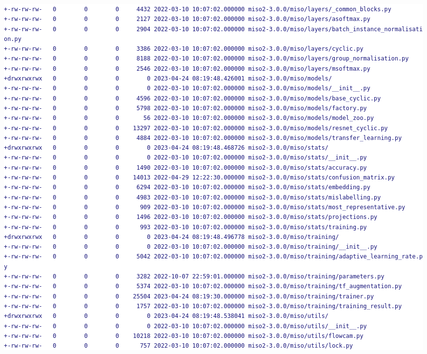 ```diff
+-rw-rw-rw-   0        0        0     4432 2022-03-10 10:07:02.000000 miso2-3.0.0/miso/layers/_common_blocks.py
+-rw-rw-rw-   0        0        0     2127 2022-03-10 10:07:02.000000 miso2-3.0.0/miso/layers/asoftmax.py
+-rw-rw-rw-   0        0        0     2904 2022-03-10 10:07:02.000000 miso2-3.0.0/miso/layers/batch_instance_normalisation.py
+-rw-rw-rw-   0        0        0     3386 2022-03-10 10:07:02.000000 miso2-3.0.0/miso/layers/cyclic.py
+-rw-rw-rw-   0        0        0     8188 2022-03-10 10:07:02.000000 miso2-3.0.0/miso/layers/group_normalisation.py
+-rw-rw-rw-   0        0        0     2546 2022-03-10 10:07:02.000000 miso2-3.0.0/miso/layers/msoftmax.py
+drwxrwxrwx   0        0        0        0 2023-04-24 08:19:48.426001 miso2-3.0.0/miso/models/
+-rw-rw-rw-   0        0        0        0 2022-03-10 10:07:02.000000 miso2-3.0.0/miso/models/__init__.py
+-rw-rw-rw-   0        0        0     4596 2022-03-10 10:07:02.000000 miso2-3.0.0/miso/models/base_cyclic.py
+-rw-rw-rw-   0        0        0     5798 2022-03-10 10:07:02.000000 miso2-3.0.0/miso/models/factory.py
+-rw-rw-rw-   0        0        0       56 2022-03-10 10:07:02.000000 miso2-3.0.0/miso/models/model_zoo.py
+-rw-rw-rw-   0        0        0    13297 2022-03-10 10:07:02.000000 miso2-3.0.0/miso/models/resnet_cyclic.py
+-rw-rw-rw-   0        0        0     4884 2022-03-10 10:07:02.000000 miso2-3.0.0/miso/models/transfer_learning.py
+drwxrwxrwx   0        0        0        0 2023-04-24 08:19:48.468726 miso2-3.0.0/miso/stats/
+-rw-rw-rw-   0        0        0        0 2022-03-10 10:07:02.000000 miso2-3.0.0/miso/stats/__init__.py
+-rw-rw-rw-   0        0        0     1490 2022-03-10 10:07:02.000000 miso2-3.0.0/miso/stats/accuracy.py
+-rw-rw-rw-   0        0        0    14013 2022-04-29 12:22:30.000000 miso2-3.0.0/miso/stats/confusion_matrix.py
+-rw-rw-rw-   0        0        0     6294 2022-03-10 10:07:02.000000 miso2-3.0.0/miso/stats/embedding.py
+-rw-rw-rw-   0        0        0     4983 2022-03-10 10:07:02.000000 miso2-3.0.0/miso/stats/mislabelling.py
+-rw-rw-rw-   0        0        0      909 2022-03-10 10:07:02.000000 miso2-3.0.0/miso/stats/most_representative.py
+-rw-rw-rw-   0        0        0     1496 2022-03-10 10:07:02.000000 miso2-3.0.0/miso/stats/projections.py
+-rw-rw-rw-   0        0        0      993 2022-03-10 10:07:02.000000 miso2-3.0.0/miso/stats/training.py
+drwxrwxrwx   0        0        0        0 2023-04-24 08:19:48.496778 miso2-3.0.0/miso/training/
+-rw-rw-rw-   0        0        0        0 2022-03-10 10:07:02.000000 miso2-3.0.0/miso/training/__init__.py
+-rw-rw-rw-   0        0        0     5042 2022-03-10 10:07:02.000000 miso2-3.0.0/miso/training/adaptive_learning_rate.py
+-rw-rw-rw-   0        0        0     3282 2022-10-07 22:59:01.000000 miso2-3.0.0/miso/training/parameters.py
+-rw-rw-rw-   0        0        0     5374 2022-03-10 10:07:02.000000 miso2-3.0.0/miso/training/tf_augmentation.py
+-rw-rw-rw-   0        0        0    25504 2023-04-24 08:19:30.000000 miso2-3.0.0/miso/training/trainer.py
+-rw-rw-rw-   0        0        0     1757 2022-03-10 10:07:02.000000 miso2-3.0.0/miso/training/training_result.py
+drwxrwxrwx   0        0        0        0 2023-04-24 08:19:48.538041 miso2-3.0.0/miso/utils/
+-rw-rw-rw-   0        0        0        0 2022-03-10 10:07:02.000000 miso2-3.0.0/miso/utils/__init__.py
+-rw-rw-rw-   0        0        0    10218 2022-03-10 10:07:02.000000 miso2-3.0.0/miso/utils/flowcam.py
+-rw-rw-rw-   0        0        0      757 2022-03-10 10:07:02.000000 miso2-3.0.0/miso/utils/lock.py
```